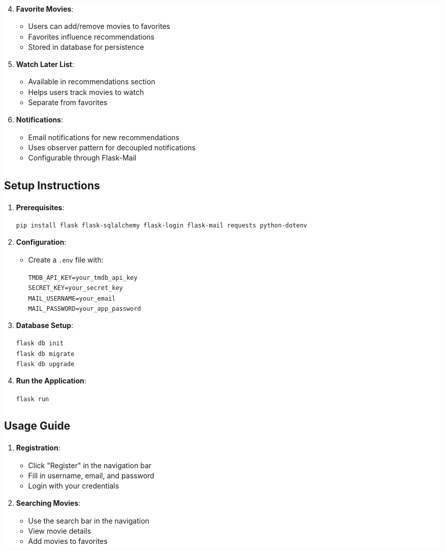 4. **Favorite Movies**:
   - Users can add/remove movies to favorites
   - Favorites influence recommendations
   - Stored in database for persistence

5. **Watch Later List**:
   - Available in recommendations section
   - Helps users track movies to watch
   - Separate from favorites

6. **Notifications**:
   - Email notifications for new recommendations
   - Uses observer pattern for decoupled notifications
   - Configurable through Flask-Mail

## Setup Instructions

1. **Prerequisites**:
   ```bash
   pip install flask flask-sqlalchemy flask-login flask-mail requests python-dotenv
   ```

2. **Configuration**:
   - Create a `.env` file with:
     ```
     TMDB_API_KEY=your_tmdb_api_key
     SECRET_KEY=your_secret_key
     MAIL_USERNAME=your_email
     MAIL_PASSWORD=your_app_password
     ```

3. **Database Setup**:
   ```bash
   flask db init
   flask db migrate
   flask db upgrade
   ```

4. **Run the Application**:
   ```bash
   flask run
   ```

## Usage Guide

1. **Registration**:
   - Click "Register" in the navigation bar
   - Fill in username, email, and password
   - Login with your credentials

2. **Searching Movies**:
   - Use the search bar in the navigation
   - View movie details
   - Add movies to favorites
